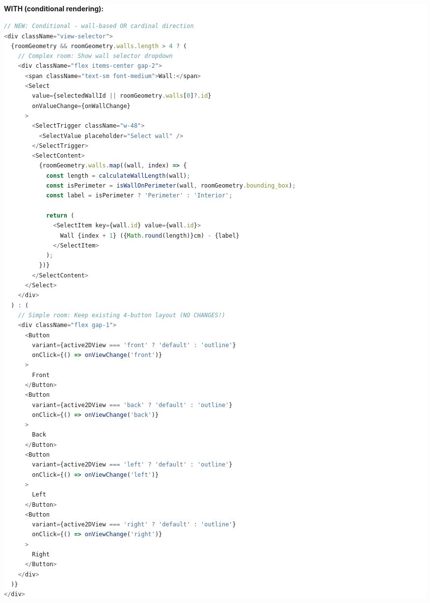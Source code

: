 **WITH (conditional rendering):**
```typescript
// NEW: Conditional - wall-based OR cardinal direction
<div className="view-selector">
  {roomGeometry && roomGeometry.walls.length > 4 ? (
    // Complex room: Show wall selector dropdown
    <div className="flex items-center gap-2">
      <span className="text-sm font-medium">Wall:</span>
      <Select
        value={selectedWallId || roomGeometry.walls[0]?.id}
        onValueChange={onWallChange}
      >
        <SelectTrigger className="w-48">
          <SelectValue placeholder="Select wall" />
        </SelectTrigger>
        <SelectContent>
          {roomGeometry.walls.map((wall, index) => {
            const length = calculateWallLength(wall);
            const isPerimeter = isWallOnPerimeter(wall, roomGeometry.bounding_box);
            const label = isPerimeter ? 'Perimeter' : 'Interior';

            return (
              <SelectItem key={wall.id} value={wall.id}>
                Wall {index + 1} ({Math.round(length)}cm) - {label}
              </SelectItem>
            );
          })}
        </SelectContent>
      </Select>
    </div>
  ) : (
    // Simple room: Keep existing 4-button layout (NO CHANGES!)
    <div className="flex gap-1">
      <Button
        variant={active2DView === 'front' ? 'default' : 'outline'}
        onClick={() => onViewChange('front')}
      >
        Front
      </Button>
      <Button
        variant={active2DView === 'back' ? 'default' : 'outline'}
        onClick={() => onViewChange('back')}
      >
        Back
      </Button>
      <Button
        variant={active2DView === 'left' ? 'default' : 'outline'}
        onClick={() => onViewChange('left')}
      >
        Left
      </Button>
      <Button
        variant={active2DView === 'right' ? 'default' : 'outline'}
        onClick={() => onViewChange('right')}
      >
        Right
      </Button>
    </div>
  )}
</div>
```
